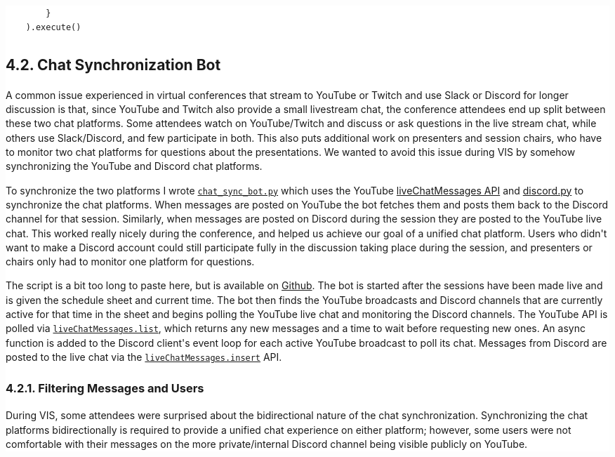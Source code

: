 ```python
        }
    ).execute()
```

## 4.2. Chat Synchronization Bot

A common issue experienced in virtual conferences that stream to YouTube or Twitch
and use Slack or Discord for longer discussion is that, since YouTube and Twitch also
provide a small livestream chat, the conference attendees end up split between these two chat platforms.
Some attendees watch on YouTube/Twitch and discuss or ask questions in the live stream chat,
while others use Slack/Discord, and few participate in both.
This also puts additional work on presenters and session chairs, who
have to monitor two chat platforms for questions about the presentations.
We wanted to avoid this issue during VIS by somehow synchronizing the YouTube and Discord
chat platforms.

To synchronize the two platforms I wrote [`chat_sync_bot.py`](https://github.com/superministream/virtual-conference/blob/main/chat_sync_bot.py)
which uses the YouTube [liveChatMessages API](https://developers.google.com/youtube/v3/live/docs/liveChatMessages)
and [discord.py](https://discordpy.readthedocs.io/en/latest/) to synchronize the chat platforms.
When messages are posted on YouTube the bot fetches them and posts them
back to the Discord channel for that session. Similarly, when messages
are posted on Discord during the session they are posted to the YouTube live chat.
This worked really nicely during the conference, and helped us achieve our goal
of a unified chat platform. Users who didn't want to make a Discord account
could still participate fully in the discussion taking place during the session,
and presenters or chairs only had to monitor one platform for questions.

The script is a bit too long to paste here, but is available on [Github](https://github.com/superministream/virtual-conference/blob/main/chat_sync_bot.py).
The bot is started after the sessions have been made live and is given
the schedule sheet and current time. The bot then finds the YouTube broadcasts
and Discord channels that are currently active for that time in the sheet
and begins polling the YouTube live chat and monitoring the Discord channels.
The YouTube API is polled via [`liveChatMessages.list`](https://developers.google.com/youtube/v3/live/docs/liveChatMessages/list),
which returns any new messages and a time to wait before requesting new ones.
An async function is added to the Discord client's event loop for each active
YouTube broadcast to poll its chat. Messages from Discord are posted
to the live chat via the [`liveChatMessages.insert`](https://developers.google.com/youtube/v3/live/docs/liveChatMessages/insert)
API.

### 4.2.1. Filtering Messages and Users

During VIS, some attendees were surprised about the bidirectional nature of the
chat synchronization. Synchronizing the chat platforms bidirectionally is required
to provide a unified chat experience on either platform; however, some users
were not comfortable with their messages on the more private/internal Discord
channel being visible publicly on YouTube.
